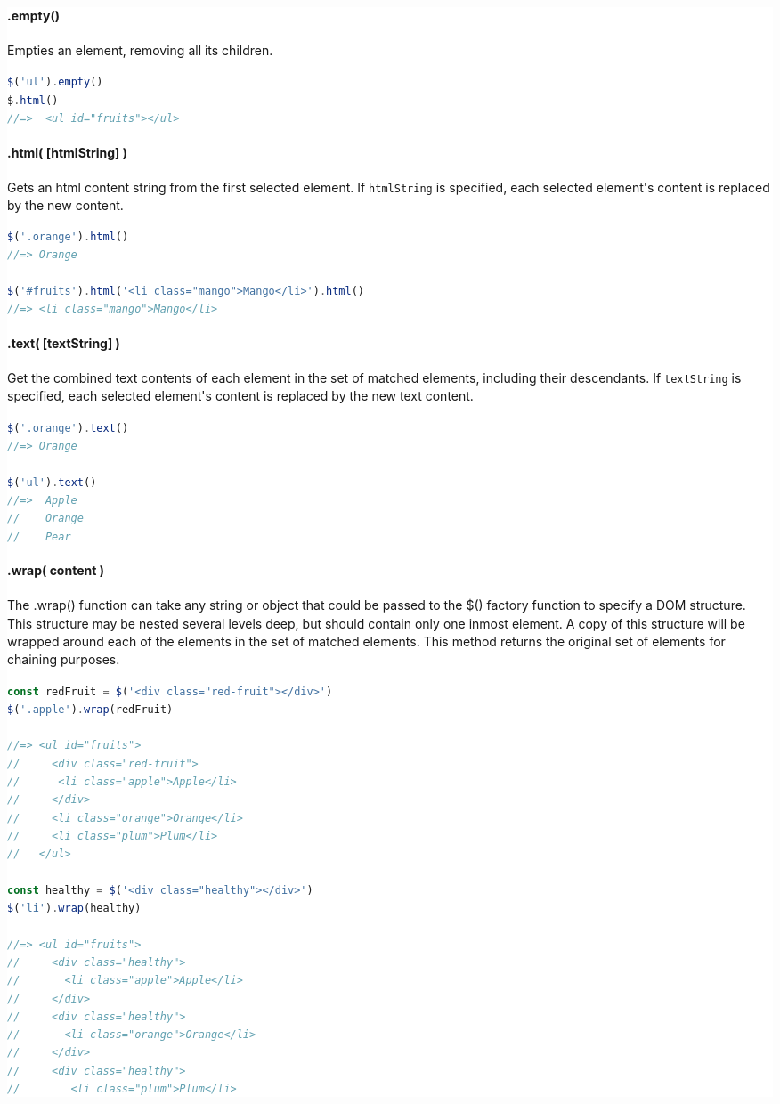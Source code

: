 #### .empty()
Empties an element, removing all its children.

```js
$('ul').empty()
$.html()
//=>  <ul id="fruits"></ul>
```

#### .html( [htmlString] )
Gets an html content string from the first selected element. If `htmlString` is specified, each selected element's content is replaced by the new content.

```js
$('.orange').html()
//=> Orange

$('#fruits').html('<li class="mango">Mango</li>').html()
//=> <li class="mango">Mango</li>
```

#### .text( [textString] )
Get the combined text contents of each element in the set of matched elements, including their descendants. If `textString` is specified, each selected element's content is replaced by the new text content.

```js
$('.orange').text()
//=> Orange

$('ul').text()
//=>  Apple
//    Orange
//    Pear
```

#### .wrap( content )
The .wrap() function can take any string or object that could be passed to the $() factory function to specify a DOM structure. This structure may be nested several levels deep, but should contain only one inmost element. A copy of this structure will be wrapped around each of the elements in the set of matched elements. This method returns the original set of elements for chaining purposes.

```js
const redFruit = $('<div class="red-fruit"></div>')
$('.apple').wrap(redFruit)

//=> <ul id="fruits">
//     <div class="red-fruit">
//      <li class="apple">Apple</li>
//     </div>
//     <li class="orange">Orange</li>
//     <li class="plum">Plum</li>
//   </ul>

const healthy = $('<div class="healthy"></div>')
$('li').wrap(healthy)

//=> <ul id="fruits">
//     <div class="healthy">
//       <li class="apple">Apple</li>
//     </div>
//     <div class="healthy">
//       <li class="orange">Orange</li>
//     </div>
//     <div class="healthy">
//        <li class="plum">Plum</li>
```